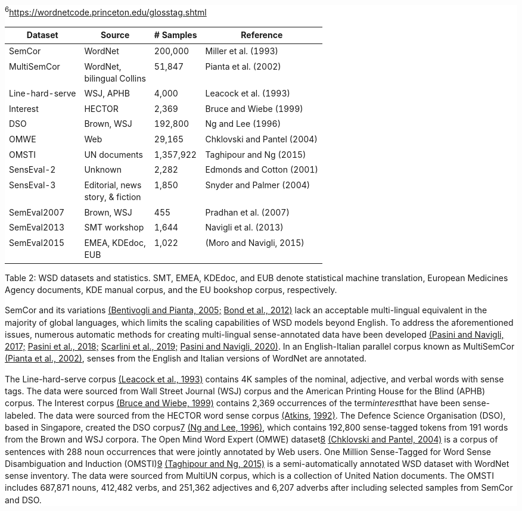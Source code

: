 <span id="page-5-1"></span><sup>6</sup><https://wordnetcode.princeton.edu/glosstag.shtml>

<span id="page-6-0"></span>

| Dataset         | Source                              | # Samples | Reference                   |
|-----------------|-------------------------------------|-----------|-----------------------------|
| SemCor          | WordNet                             | 200,000   | Miller et al. (1993)        |
| MultiSemCor     | WordNet,<br>bilingual Collins       | 51,847    | Pianta et al. (2002)        |
| Line-hard-serve | WSJ, APHB                           | 4,000     | Leacock et al. (1993)       |
| Interest        | HECTOR                              | 2,369     | Bruce and Wiebe (1999)      |
| DSO             | Brown, WSJ                          | 192,800   | Ng and Lee (1996)           |
| OMWE            | Web                                 | 29,165    | Chklovski and Pantel (2004) |
| OMSTI           | UN documents                        | 1,357,922 | Taghipour and Ng (2015)     |
| SensEval-2      | Unknown                             | 2,282     | Edmonds and Cotton (2001)   |
| SensEval-3      | Editorial, news<br>story, & fiction | 1,850     | Snyder and Palmer (2004)    |
| SemEval2007     | Brown, WSJ                          | 455       | Pradhan et al. (2007)       |
| SemEval2013     | SMT workshop                        | 1,644     | Navigli et al. (2013)       |
| SemEval2015     | EMEA, KDEdoc,<br>EUB                | 1,022     | (Moro and Navigli, 2015)    |

Table 2: WSD datasets and statistics. SMT, EMEA, KDEdoc, and EUB denote statistical machine translation, European Medicines Agency documents, KDE manual corpus, and the EU bookshop corpus, respectively.

SemCor and its variations [\(Bentivogli and Pianta, 2005;](#page-80-2) [Bond et al., 2012\)](#page-80-3) lack an acceptable multi-lingual equivalent in the majority of global languages, which limits the scaling capabilities of WSD models beyond English. To address the aforementioned issues, numerous automatic methods for creating multi-lingual sense-annotated data have been developed [\(Pasini and Navigli, 2017;](#page-92-6) [Pasini et al., 2018;](#page-92-7) [Scarlini et al., 2019;](#page-94-2) [Pasini and Navigli, 2020\)](#page-92-8). In an English-Italian parallel corpus known as MultiSemCor [\(Pianta et al., 2002\)](#page-92-4), senses from the English and Italian versions of WordNet are annotated.

The Line-hard-serve corpus [\(Leacock et al., 1993\)](#page-88-1) contains 4K samples of the nominal, adjective, and verbal words with sense tags. The data were sourced from Wall Street Journal (WSJ) corpus and the American Printing House for the Blind (APHB) corpus. The Interest corpus [\(Bruce and Wiebe, 1999\)](#page-81-0) contains 2,369 occurrences of the term*interest*that have been sense-labeled. The data were sourced from the HECTOR word sense corpus [\(Atkins,](#page-79-0) [1992\)](#page-79-0). The Defence Science Organisation (DSO), based in Singapore, created the DSO corpus[7](#page-6-1) [\(Ng and Lee, 1996\)](#page-91-3), which contains 192,800 sense-tagged tokens from 191 words from the Brown and WSJ corpora. The Open Mind Word Expert (OMWE) dataset[8](#page-6-2) [\(Chklovski and Pantel, 2004\)](#page-82-1) is a corpus of sentences with 288 noun occurrences that were jointly annotated by Web users. One Million Sense-Tagged for Word Sense Disambiguation and Induction (OMSTI)[9](#page-6-3) [\(Taghipour and Ng, 2015\)](#page-95-0) is a semi-automatically annotated WSD dataset with WordNet sense inventory. The data were sourced from MultiUN corpus, which is a collection of United Nation documents. The OMSTI includes 687,871 nouns, 412,482 verbs, and 251,362 adjectives and 6,207 adverbs after including selected samples from SemCor and DSO.
